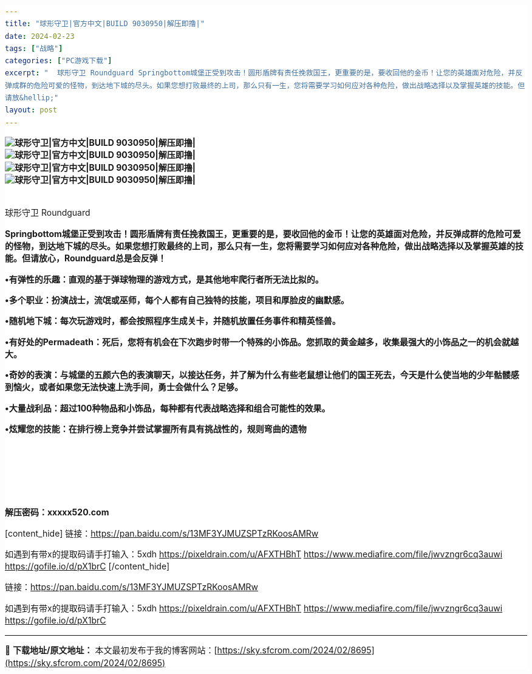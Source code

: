 ```yaml
---
title: "球形守卫|官方中文|BUILD 9030950|解压即撸|"
date: 2024-02-23
tags: ["战略"]
categories: ["PC游戏下载"]
excerpt: "  球形守卫 Roundguard Springbottom城堡正受到攻击！圆形盾牌有责任挽救国王，更重要的是，要收回他的金币！让您的英雄面对危险，并反弹成群的危险可爱的怪物，到达地下城的尽头。如果您想打败最终的上司，那么只有一生，您将需要学习如何应对各种危险，做出战略选择以及掌握英雄的技能。但请放&hellip;"
layout: post
---
```


<strong><img style="display: block; margin-left: auto; margin-right: auto; width: 100%; height: auto;" title="ia_100000523.jpg" src="https://sky.sfcrom.com/wp-content/uploads/2024/02/20240223_65d8509b2663e.jpg" alt="球形守卫|官方中文|BUILD 9030950|解压即撸|" /></strong>
<strong><img style="display: block; margin-left: auto; margin-right: auto; width: 100%; height: auto;" title="ia_100000524.jpg" src="https://sky.sfcrom.com/wp-content/uploads/2024/02/20240223_65d8509dee798.jpg" alt="球形守卫|官方中文|BUILD 9030950|解压即撸|" /></strong>
<strong><img style="display: block; margin-left: auto; margin-right: auto; width: 100%; height: auto;" title="ia_100000526.jpg" src="https://sky.sfcrom.com/wp-content/uploads/2024/02/20240223_65d8509fb5000.jpg" alt="球形守卫|官方中文|BUILD 9030950|解压即撸|" /></strong>
<strong><img style="display: block; margin-left: auto; margin-right: auto; width: 100%; height: auto;" title="ia_100000001189.jpg" src="https://sky.sfcrom.com/wp-content/uploads/2024/02/20240223_65d850a1bb29b.jpg" alt="球形守卫|官方中文|BUILD 9030950|解压即撸|" /> </strong>

球形守卫 Roundguard

<strong>Springbottom城堡正受到攻击！圆形盾牌有责任挽救国王，更重要的是，要收回他的金币！让您的英雄面对危险，并反弹成群的危险可爱的怪物，到达地下城的尽头。如果您想打败最终的上司，那么只有一生，您将需要学习如何应对各种危险，做出战略选择以及掌握英雄的技能。但请放心，Roundguard总是会反弹！</strong>

<strong>•有弹性的乐趣：直观的基于弹球物理的游戏方式，是其他地牢爬行者所无法比拟的。</strong>

<strong>•多个职业：扮演战士，流氓或巫师，每个人都有自己独特的技能，项目和厚脸皮的幽默感。</strong>

<strong>•随机地下城：每次玩游戏时，都会按照程序生成关卡，并随机放置任务事件和精英怪兽。</strong>

<strong>•有好处的Permadeath：死后，您将有机会在下次跑步时带一个特殊的小饰品。您抓取的黄金越多，收集最强大的小饰品之一的机会就越大。</strong>

<strong>•奇妙的表演：与城堡的五颜六色的表演聊天，以接达任务，并了解为什么有些老鼠想让他们的国王死去，今天是什么使当地的少年骷髅感到恼火，或者如果您无法快速上洗手间，勇士会做什么？足够。</strong>

<strong>•大量战利品：超过100种物品和小饰品，每种都有代表战略选择和组合可能性的效果。</strong>

<strong>•炫耀您的技能：在排行榜上竞争并尝试掌握所有具有挑战性的，规则弯曲的遗物</strong>

&nbsp;

&nbsp;

&nbsp;

<strong>解压密码：xxxxx520.com</strong>

[content_hide]
链接：https://pan.baidu.com/s/13MF3YJMUZSPTzRKoosAMRw

如遇到有带x的提取码请手打输入：5xdh
https://pixeldrain.com/u/AFXTHBhT
https://www.mediafire.com/file/jwvzngr6cq3auwi
https://gofile.io/d/pX1brC
[/content_hide]


链接：https://pan.baidu.com/s/13MF3YJMUZSPTzRKoosAMRw

如遇到有带x的提取码请手打输入：5xdh
https://pixeldrain.com/u/AFXTHBhT
https://www.mediafire.com/file/jwvzngr6cq3auwi
https://gofile.io/d/pX1brC


---
📖 **下载地址/原文地址：** 本文最初发布于我的博客网站：[https://sky.sfcrom.com/2024/02/8695](https://sky.sfcrom.com/2024/02/8695)
